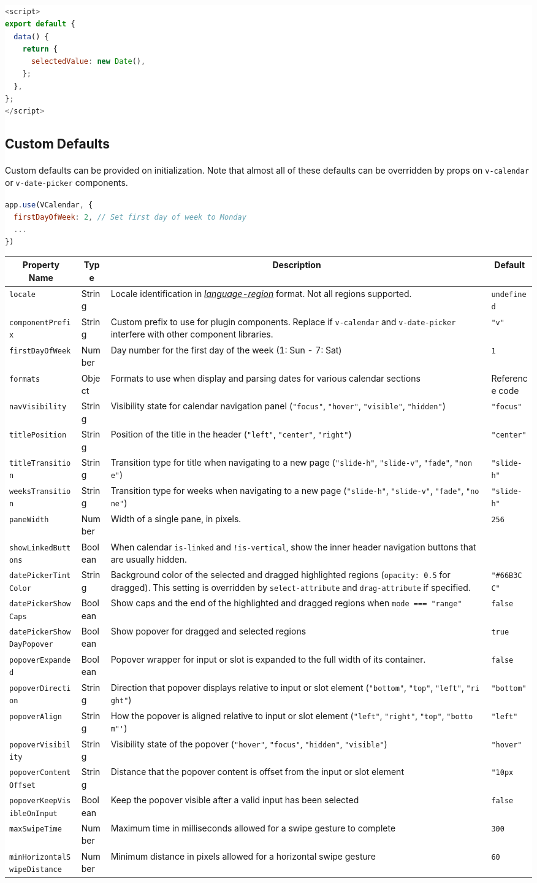 ```javascript
<script>
export default {
  data() {
    return {
      selectedValue: new Date(),
    };
  },
};
</script>
```

## Custom Defaults

Custom defaults can be provided on initialization. Note that almost all of these defaults can be overridden by props on `v-calendar` or `v-date-picker` components.

```javascript
app.use(VCalendar, {
  firstDayOfWeek: 2, // Set first day of week to Monday
  ...
})
```

| Property Name                | Type    | Description                                                                                                                                                                         | Default        |
| ---------------------------- | ------- | ----------------------------------------------------------------------------------------------------------------------------------------------------------------------------------- | -------------- |
| `locale`                     | String  | Locale identification in [_language-region_](https://lingohub.com/documentation/developers/supported-locales/language-designators-with-regions/) format. Not all regions supported. | `undefined`    |
| `componentPrefix`            | String  | Custom prefix to use for plugin components. Replace if `v-calendar` and `v-date-picker` interfere with other component libraries.                                                   | `"v"`          |
| `firstDayOfWeek`             | Number  | Day number for the first day of the week (1: Sun - 7: Sat)                                                                                                                          | `1`            |
| `formats`                    | Object  | Formats to use when display and parsing dates for various calendar sections                                                                                                         | Reference code |
| `navVisibility`              | String  | Visibility state for calendar navigation panel (`"focus"`, `"hover"`, `"visible"`, `"hidden"`)                                                                                      | `"focus"`      |
| `titlePosition`              | String  | Position of the title in the header (`"left"`, `"center"`, `"right"`)                                                                                                               | `"center"`     |
| `titleTransition`            | String  | Transition type for title when navigating to a new page (`"slide-h"`, `"slide-v"`, `"fade"`, `"none"`)                                                                              | `"slide-h"`    |
| `weeksTransition`            | String  | Transition type for weeks when navigating to a new page (`"slide-h"`, `"slide-v"`, `"fade"`, `"none"`)                                                                              | `"slide-h"`    |
| `paneWidth`                  | Number  | Width of a single pane, in pixels.                                                                                                                                                  | `256`          |
| `showLinkedButtons`          | Boolean | When calendar `is-linked` and `!is-vertical`, show the inner header navigation buttons that are usually hidden.                                                                     |
| `datePickerTintColor`        | String  | Background color of the selected and dragged highlighted regions (`opacity: 0.5` for dragged). This setting is overridden by `select-attribute` and `drag-attribute` if specified.  | `"#66B3CC"`    |
| `datePickerShowCaps`         | Boolean | Show caps and the end of the highlighted and dragged regions when `mode === "range"`                                                                                                | `false`        |
| `datePickerShowDayPopover`   | Boolean | Show popover for dragged and selected regions                                                                                                                                       | `true`         |
| `popoverExpanded`            | Boolean | Popover wrapper for input or slot is expanded to the full width of its container.                                                                                                   | `false`        |
| `popoverDirection`           | String  | Direction that popover displays relative to input or slot element (`"bottom"`, `"top"`, `"left"`, `"right"`)                                                                        | `"bottom"`     |
| `popoverAlign`               | String  | How the popover is aligned relative to input or slot element (`"left"`, `"right"`, `"top"`, `"bottom"'`)                                                                            | `"left"`       |
| `popoverVisibility`          | String  | Visibility state of the popover (`"hover"`, `"focus"`, `"hidden"`, `"visible"`)                                                                                                     | `"hover"`      |
| `popoverContentOffset`       | String  | Distance that the popover content is offset from the input or slot element                                                                                                          | `"10px`        |
| `popoverKeepVisibleOnInput`  | Boolean | Keep the popover visible after a valid input has been selected                                                                                                                      | `false`        |
| `maxSwipeTime`               | Number  | Maximum time in milliseconds allowed for a swipe gesture to complete                                                                                                                | `300`          |
| `minHorizontalSwipeDistance` | Number  | Minimum distance in pixels allowed for a horizontal swipe gesture                                                                                                                   | `60`           |